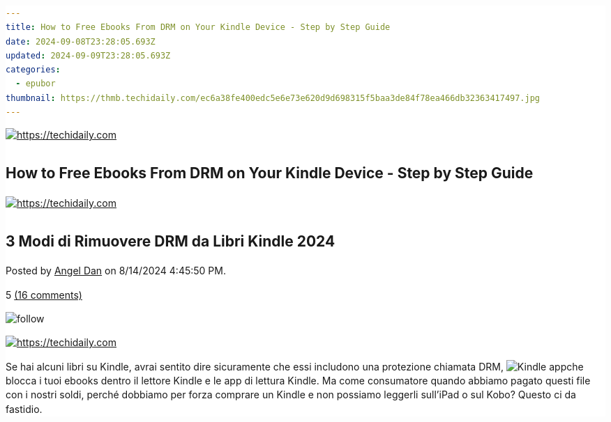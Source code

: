 ```yaml
---
title: How to Free Ebooks From DRM on Your Kindle Device - Step by Step Guide
date: 2024-09-08T23:28:05.693Z
updated: 2024-09-09T23:28:05.693Z
categories:
  - epubor
thumbnail: https://thmb.techidaily.com/ec6a38fe400edc5e6e73e620d9d698315f5baa3de84f78ea466db32363417497.jpg
---
```



<a href="https://ephamedtechinc.pxf.io/c/5597632/2120862/26400?prodsku=Saturn" target="_top" id="2120862">
  <img src="//a.impactradius-go.com/display-ad/26400-2120862" border="0" alt="https://techidaily.com" width="728" height="90"/>
</a>
<img height="0" width="0" src="https://ephamedtechinc.pxf.io/i/5597632/2120862/26400?prodsku=Saturn" style="position:absolute;visibility:hidden;" border="0" />

## How to Free Ebooks From DRM on Your Kindle Device - Step by Step Guide


<a href="https://aligracehair.sjv.io/c/5597632/2135370/19272" target="_top" id="2135370">
  <img src="//a.impactradius-go.com/display-ad/19272-2135370" border="0" alt="https://techidaily.com" width="300" height="90"/>
</a>
<img height="0" width="0" src="https://aligracehair.sjv.io/i/5597632/2135370/19272" style="position:absolute;visibility:hidden;" border="0" />

## 3 Modi di Rimuovere DRM da Libri Kindle 2024

Posted by [Angel Dan](http://www.epubor.com/mailto:epubor.muzhi1989@gmail.com) on 8/14/2024 4:45:50 PM.

5 [(16 comments)](http://www.epubor.com/#comment-area) 



![follow](http://www.epubor.com/images/follow.png)


<a href="https://appsumo.8odi.net/c/5597632/2118313/7443" target="_top" id="2118313">
  <img src="//a.impactradius-go.com/display-ad/7443-2118313" border="0" alt="https://techidaily.com" width="600" height="90"/>
</a>
<img height="0" width="0" src="https://appsumo.8odi.net/i/5597632/2118313/7443" style="position:absolute;visibility:hidden;" border="0" />

Se hai alcuni libri su Kindle, avrai sentito dire sicuramente che essi includono una protezione chiamata DRM, ![Kindle app](https://epubor.com/images/uppic/remove-drm-from-kindle-books.png)che blocca i tuoi ebooks dentro il lettore Kindle e le app di lettura Kindle. Ma come consumatore quando abbiamo pagato questi file con i nostri soldi, perché dobbiamo per forza comprare un Kindle e non possiamo leggerli sull’iPad o sul Kobo? Questo ci da fastidio.
